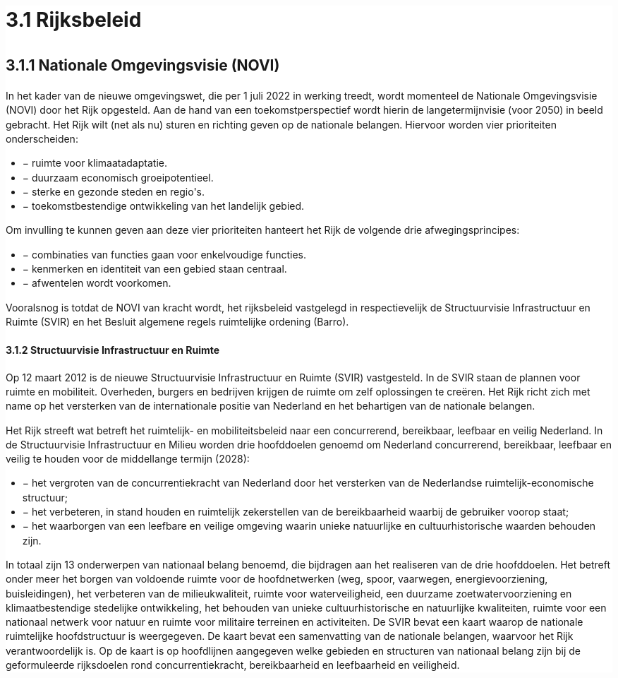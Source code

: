 # <span id="page-13-1"></span>**3.1 Rijksbeleid**

## **3.1.1 Nationale Omgevingsvisie (NOVI)**

In het kader van de nieuwe omgevingswet, die per 1 juli 2022 in werking treedt, wordt momenteel de Nationale Omgevingsvisie (NOVI) door het Rijk opgesteld. Aan de hand van een toekomstperspectief wordt hierin de langetermijnvisie (voor 2050) in beeld gebracht. Het Rijk wilt (net als nu) sturen en richting geven op de nationale belangen. Hiervoor worden vier prioriteiten onderscheiden:

- − ruimte voor klimaatadaptatie.
- − duurzaam economisch groeipotentieel.
- − sterke en gezonde steden en regio's.
- − toekomstbestendige ontwikkeling van het landelijk gebied.

Om invulling te kunnen geven aan deze vier prioriteiten hanteert het Rijk de volgende drie afwegingsprincipes:

- − combinaties van functies gaan voor enkelvoudige functies.
- − kenmerken en identiteit van een gebied staan centraal.
- − afwentelen wordt voorkomen.

Vooralsnog is totdat de NOVI van kracht wordt, het rijksbeleid vastgelegd in respectievelijk de Structuurvisie Infrastructuur en Ruimte (SVIR) en het Besluit algemene regels ruimtelijke ordening (Barro).

#### **3.1.2 Structuurvisie Infrastructuur en Ruimte**

Op 12 maart 2012 is de nieuwe Structuurvisie Infrastructuur en Ruimte (SVIR) vastgesteld. In de SVIR staan de plannen voor ruimte en mobiliteit. Overheden, burgers en bedrijven krijgen de ruimte om zelf oplossingen te creëren. Het Rijk richt zich met name op het versterken van de internationale positie van Nederland en het behartigen van de nationale belangen.

Het Rijk streeft wat betreft het ruimtelijk- en mobiliteitsbeleid naar een concurrerend, bereikbaar, leefbaar en veilig Nederland. In de Structuurvisie Infrastructuur en Milieu worden drie hoofddoelen genoemd om Nederland concurrerend, bereikbaar, leefbaar en veilig te houden voor de middellange termijn (2028):

- − het vergroten van de concurrentiekracht van Nederland door het versterken van de Nederlandse ruimtelijk-economische structuur;
- − het verbeteren, in stand houden en ruimtelijk zekerstellen van de bereikbaarheid waarbij de gebruiker voorop staat;
- − het waarborgen van een leefbare en veilige omgeving waarin unieke natuurlijke en cultuurhistorische waarden behouden zijn.

In totaal zijn 13 onderwerpen van nationaal belang benoemd, die bijdragen aan het realiseren van de drie hoofddoelen. Het betreft onder meer het borgen van voldoende ruimte voor de hoofdnetwerken (weg, spoor, vaarwegen, energievoorziening, buisleidingen), het verbeteren van de milieukwaliteit, ruimte voor waterveiligheid, een duurzame zoetwatervoorziening en klimaatbestendige stedelijke ontwikkeling, het behouden van unieke cultuurhistorische en natuurlijke kwaliteiten, ruimte voor een nationaal netwerk voor natuur en ruimte voor militaire terreinen en activiteiten. De SVIR bevat een kaart waarop de nationale ruimtelijke hoofdstructuur is weergegeven. De kaart bevat een samenvatting van de nationale belangen, waarvoor het Rijk verantwoordelijk is. Op de kaart is op hoofdlijnen aangegeven welke gebieden en structuren van nationaal belang zijn bij de geformuleerde rijksdoelen rond concurrentiekracht, bereikbaarheid en leefbaarheid en veiligheid.

